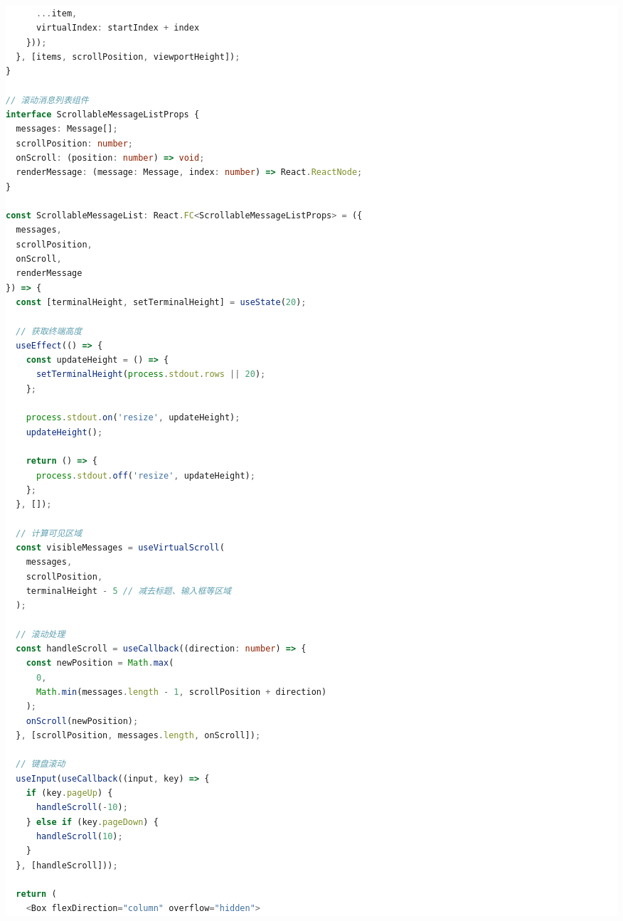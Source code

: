 ```typescript
      ...item,
      virtualIndex: startIndex + index
    }));
  }, [items, scrollPosition, viewportHeight]);
}

// 滚动消息列表组件
interface ScrollableMessageListProps {
  messages: Message[];
  scrollPosition: number;
  onScroll: (position: number) => void;
  renderMessage: (message: Message, index: number) => React.ReactNode;
}

const ScrollableMessageList: React.FC<ScrollableMessageListProps> = ({
  messages,
  scrollPosition,
  onScroll,
  renderMessage
}) => {
  const [terminalHeight, setTerminalHeight] = useState(20);
  
  // 获取终端高度
  useEffect(() => {
    const updateHeight = () => {
      setTerminalHeight(process.stdout.rows || 20);
    };
    
    process.stdout.on('resize', updateHeight);
    updateHeight();
    
    return () => {
      process.stdout.off('resize', updateHeight);
    };
  }, []);
  
  // 计算可见区域
  const visibleMessages = useVirtualScroll(
    messages,
    scrollPosition,
    terminalHeight - 5 // 减去标题、输入框等区域
  );
  
  // 滚动处理
  const handleScroll = useCallback((direction: number) => {
    const newPosition = Math.max(
      0,
      Math.min(messages.length - 1, scrollPosition + direction)
    );
    onScroll(newPosition);
  }, [scrollPosition, messages.length, onScroll]);
  
  // 键盘滚动
  useInput(useCallback((input, key) => {
    if (key.pageUp) {
      handleScroll(-10);
    } else if (key.pageDown) {
      handleScroll(10);
    }
  }, [handleScroll]));
  
  return (
    <Box flexDirection="column" overflow="hidden">
```